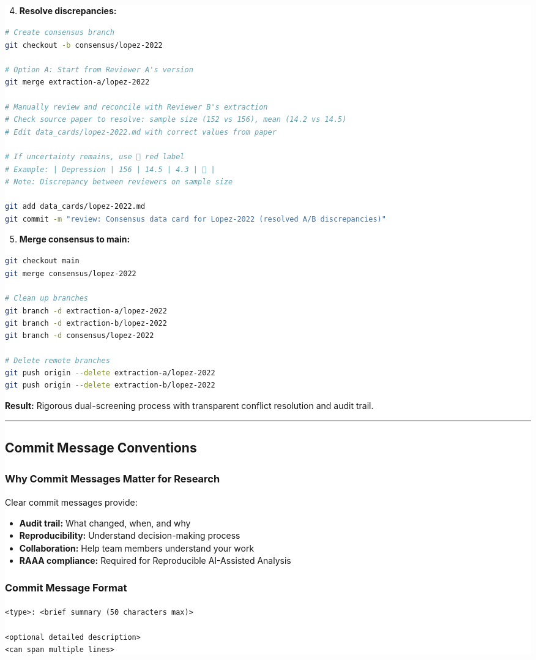 4. **Resolve discrepancies:**
```bash
# Create consensus branch
git checkout -b consensus/lopez-2022

# Option A: Start from Reviewer A's version
git merge extraction-a/lopez-2022

# Manually review and reconcile with Reviewer B's extraction
# Check source paper to resolve: sample size (152 vs 156), mean (14.2 vs 14.5)
# Edit data_cards/lopez-2022.md with correct values from paper

# If uncertainty remains, use 🔴 red label
# Example: | Depression | 156 | 14.5 | 4.3 | 🔴 |
# Note: Discrepancy between reviewers on sample size

git add data_cards/lopez-2022.md
git commit -m "review: Consensus data card for Lopez-2022 (resolved A/B discrepancies)"
```

5. **Merge consensus to main:**
```bash
git checkout main
git merge consensus/lopez-2022

# Clean up branches
git branch -d extraction-a/lopez-2022
git branch -d extraction-b/lopez-2022
git branch -d consensus/lopez-2022

# Delete remote branches
git push origin --delete extraction-a/lopez-2022
git push origin --delete extraction-b/lopez-2022
```

**Result:** Rigorous dual-screening process with transparent conflict resolution and audit trail.

---

## Commit Message Conventions

### Why Commit Messages Matter for Research

Clear commit messages provide:
- **Audit trail:** What changed, when, and why
- **Reproducibility:** Understand decision-making process
- **Collaboration:** Help team members understand your work
- **RAAA compliance:** Required for Reproducible AI-Assisted Analysis

### Commit Message Format

```
<type>: <brief summary (50 characters max)>

<optional detailed description>
<can span multiple lines>
```
